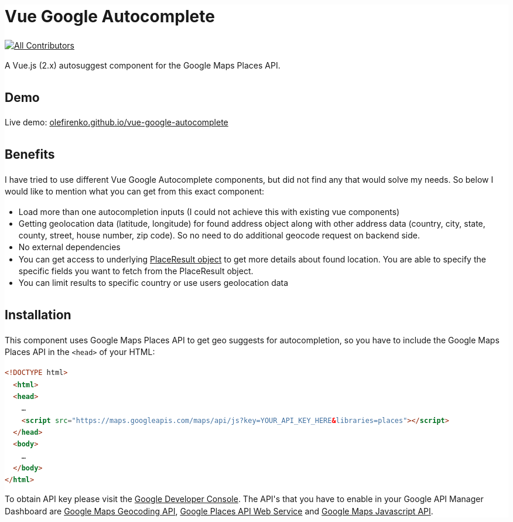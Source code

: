 # Vue Google Autocomplete

[![All Contributors](https://img.shields.io/badge/all_contributors-24-orange.svg?style=flat-square)](#contributors-)


A Vue.js (2.x) autosuggest component for the Google Maps Places API.

## Demo

Live demo: [olefirenko.github.io/vue-google-autocomplete](https://olefirenko.github.io/vue-google-autocomplete/)

## Benefits

I have tried to use different Vue Google Autocomplete components, but did not find any that would solve my needs. So below I would like to mention what you can get from this exact component:

* Load more than one autocompletion inputs (I could not achieve this with existing vue components)
* Getting geolocation data (latitude, longitude) for found address object along with other address data (country, city, state, county, street, house number, zip code). So no need to do additional geocode request on backend side.
* No external dependencies
* You can get access to underlying [PlaceResult object](https://developers.google.com/maps/documentation/javascript/reference#PlaceResult) to get more details about found location. You are able to specify the specific fields you want to fetch from the PlaceResult object.
* You can limit results to specific country or use users geolocation data

## Installation

This component uses Google Maps Places API to get geo suggests for autocompletion, so you have to include the Google Maps Places API in the `<head>` of your HTML:

```html
<!DOCTYPE html>
  <html>
  <head>
    …
    <script src="https://maps.googleapis.com/maps/api/js?key=YOUR_API_KEY_HERE&libraries=places"></script>
  </head>
  <body>
    …
  </body>
</html>
```

To obtain API key please visit the [Google Developer Console](https://console.developers.google.com). The API's that you have to enable in your Google API Manager Dashboard are [Google Maps Geocoding API](https://developers.google.com/maps/documentation/geocoding/start), [Google Places API Web Service](https://developers.google.com/places/web-service/) and [Google Maps Javascript API](https://developers.google.com/maps/documentation/javascript/).
